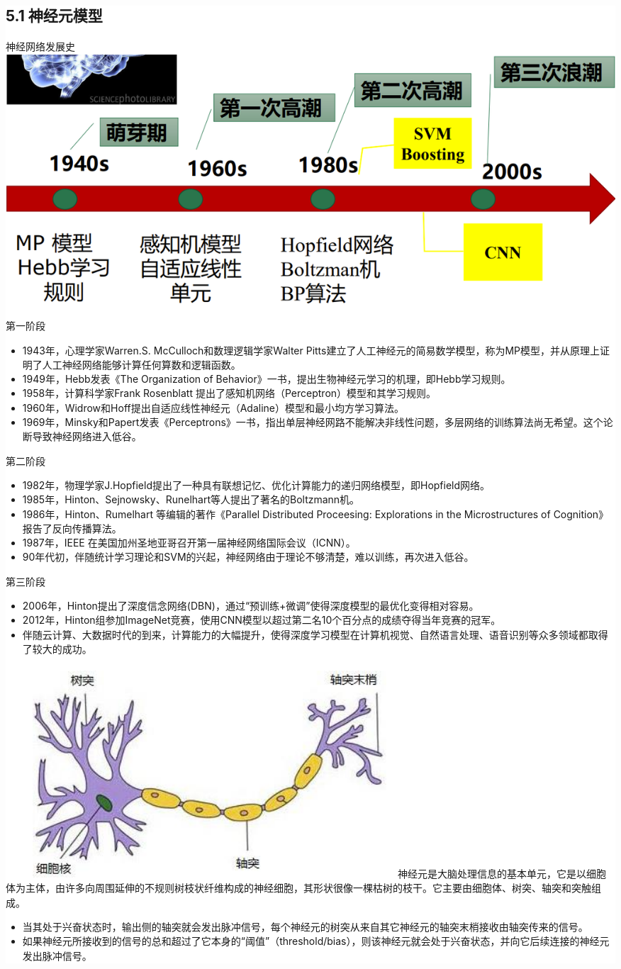 ## 5.1 神经元模型
神经网络发展史
![1675126888289](image/第5章神经网络/1675126888289.png)

第一阶段
- 1943年，心理学家Warren.S. McCulloch和数理逻辑学家Walter Pitts建立了人工神经元的简易数学模型，称为MP模型，并从原理上证明了人工神经网络能够计算任何算数和逻辑函数。
- 1949年，Hebb发表《The Organization of Behavior》一书，提出生物神经元学习的机理，即Hebb学习规则。
- 1958年，计算科学家Frank Rosenblatt 提出了感知机网络（Perceptron）模型和其学习规则。
- 1960年，Widrow和Hoff提出自适应线性神经元（Adaline）模型和最小均方学习算法。
- 1969年，Minsky和Papert发表《Perceptrons》一书，指出单层神经网路不能解决非线性问题，多层网络的训练算法尚无希望。这个论断导致神经网络进入低谷。

第二阶段
- 1982年，物理学家J.Hopfield提出了一种具有联想记忆、优化计算能力的递归网络模型，即Hopfield网络。
- 1985年，Hinton、Sejnowsky、Runelhart等人提出了著名的Boltzmann机。
- 1986年，Hinton、Rumelhart 等编辑的著作《Parallel Distributed Proceesing: Explorations in the Microstructures of Cognition》报告了反向传播算法。
- 1987年，IEEE 在美国加州圣地亚哥召开第一届神经网络国际会议（ICNN）。
- 90年代初，伴随统计学习理论和SVM的兴起，神经网络由于理论不够清楚，难以训练，再次进入低谷。

第三阶段
- 2006年，Hinton提出了深度信念网络(DBN)，通过“预训练+微调”使得深度模型的最优化变得相对容易。
- 2012年，Hinton组参加ImageNet竞赛，使用CNN模型以超过第二名10个百分点的成绩夺得当年竞赛的冠军。
- 伴随云计算、大数据时代的到来，计算能力的大幅提升，使得深度学习模型在计算机视觉、自然语言处理、语音识别等众多领域都取得了较大的成功。

![1675127353301](image/第5章神经网络/1675127353301.png)
神经元是大脑处理信息的基本单元，它是以细胞体为主体，由许多向周围延伸的不规则树枝状纤维构成的神经细胞，其形状很像一棵枯树的枝干。它主要由细胞体、树突、轴突和突触组成。
- 当其处于兴奋状态时，输出侧的轴突就会发出脉冲信号，每个神经元的树突从来自其它神经元的轴突末梢接收由轴突传来的信号。
- 如果神经元所接收到的信号的总和超过了它本身的“阈值”（threshold/bias），则该神经元就会处于兴奋状态，并向它后续连接的神经元发出脉冲信号。
